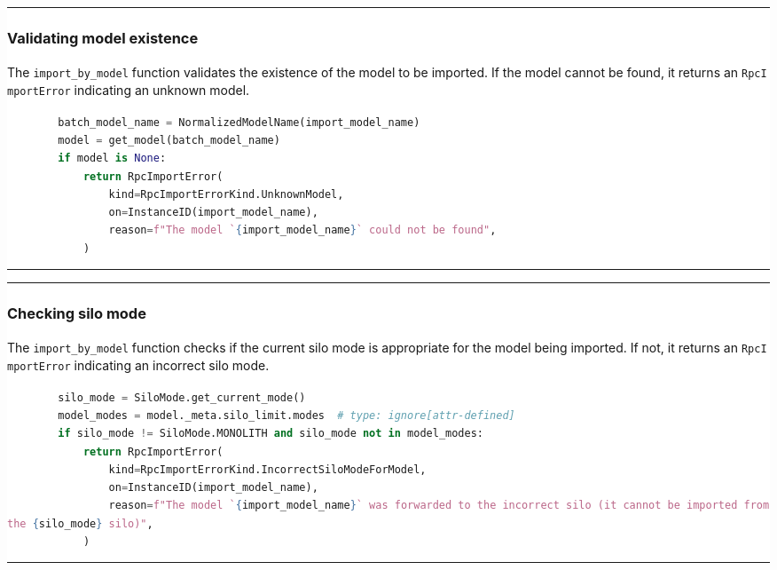 </SwmSnippet>

<SwmSnippet path="/src/sentry/backup/services/import_export/impl.py" line="124">

---

### Validating model existence

The <SwmToken path="src/sentry/backup/imports.py" pos="320:5:5" line-data="        result = import_by_model(">`import_by_model`</SwmToken> function validates the existence of the model to be imported. If the model cannot be found, it returns an <SwmToken path="src/sentry/backup/services/import_export/impl.py" pos="127:3:3" line-data="            return RpcImportError(">`RpcImportError`</SwmToken> indicating an unknown model.

```python
        batch_model_name = NormalizedModelName(import_model_name)
        model = get_model(batch_model_name)
        if model is None:
            return RpcImportError(
                kind=RpcImportErrorKind.UnknownModel,
                on=InstanceID(import_model_name),
                reason=f"The model `{import_model_name}` could not be found",
            )
```

---

</SwmSnippet>

<SwmSnippet path="/src/sentry/backup/services/import_export/impl.py" line="133">

---

### Checking silo mode

The <SwmToken path="src/sentry/backup/imports.py" pos="320:5:5" line-data="        result = import_by_model(">`import_by_model`</SwmToken> function checks if the current silo mode is appropriate for the model being imported. If not, it returns an <SwmToken path="src/sentry/backup/services/import_export/impl.py" pos="136:3:3" line-data="            return RpcImportError(">`RpcImportError`</SwmToken> indicating an incorrect silo mode.

```python
        silo_mode = SiloMode.get_current_mode()
        model_modes = model._meta.silo_limit.modes  # type: ignore[attr-defined]
        if silo_mode != SiloMode.MONOLITH and silo_mode not in model_modes:
            return RpcImportError(
                kind=RpcImportErrorKind.IncorrectSiloModeForModel,
                on=InstanceID(import_model_name),
                reason=f"The model `{import_model_name}` was forwarded to the incorrect silo (it cannot be imported from the {silo_mode} silo)",
            )
```

---

</SwmSnippet>
